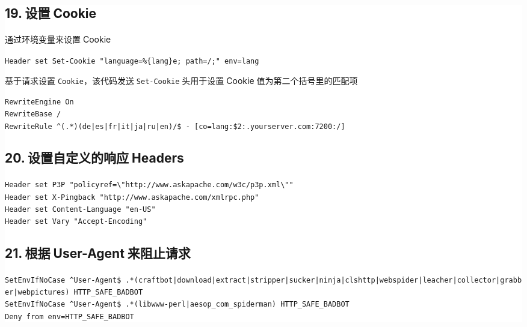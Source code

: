 ## 19. 设置 Cookie
通过环境变量来设置 Cookie
```xml
Header set Set-Cookie "language=%{lang}e; path=/;" env=lang
```
基于请求设置 `Cookie`，该代码发送 `Set-Cookie` 头用于设置 Cookie 值为第二个括号里的匹配项
```xml
RewriteEngine On
RewriteBase /
RewriteRule ^(.*)(de|es|fr|it|ja|ru|en)/$ - [co=lang:$2:.yourserver.com:7200:/]
```
## 20. 设置自定义的响应 Headers
```xml
Header set P3P "policyref=\"http://www.askapache.com/w3c/p3p.xml\""
Header set X-Pingback "http://www.askapache.com/xmlrpc.php"
Header set Content-Language "en-US"
Header set Vary "Accept-Encoding"
```
## 21. 根据 User-Agent 来阻止请求
```xml
SetEnvIfNoCase ^User-Agent$ .*(craftbot|download|extract|stripper|sucker|ninja|clshttp|webspider|leacher|collector|grabber|webpictures) HTTP_SAFE_BADBOT
SetEnvIfNoCase ^User-Agent$ .*(libwww-perl|aesop_com_spiderman) HTTP_SAFE_BADBOT
Deny from env=HTTP_SAFE_BADBOT
```